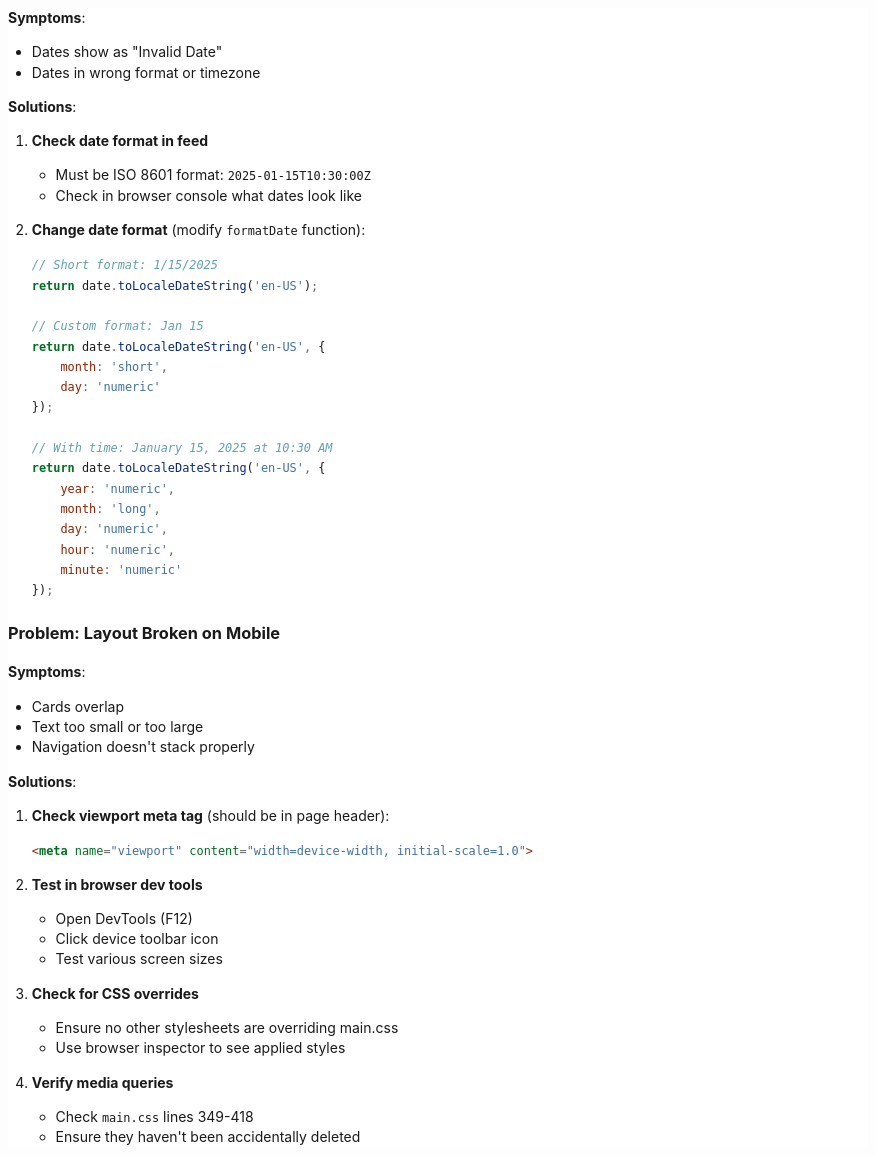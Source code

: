 **Symptoms**:
- Dates show as "Invalid Date"
- Dates in wrong format or timezone

**Solutions**:

1. **Check date format in feed**
   - Must be ISO 8601 format: `2025-01-15T10:30:00Z`
   - Check in browser console what dates look like

2. **Change date format** (modify `formatDate` function):
   ```javascript
   // Short format: 1/15/2025
   return date.toLocaleDateString('en-US');
   
   // Custom format: Jan 15
   return date.toLocaleDateString('en-US', {
       month: 'short',
       day: 'numeric'
   });
   
   // With time: January 15, 2025 at 10:30 AM
   return date.toLocaleDateString('en-US', {
       year: 'numeric',
       month: 'long',
       day: 'numeric',
       hour: 'numeric',
       minute: 'numeric'
   });
   ```

### Problem: Layout Broken on Mobile

**Symptoms**:
- Cards overlap
- Text too small or too large
- Navigation doesn't stack properly

**Solutions**:

1. **Check viewport meta tag** (should be in page header):
   ```html
   <meta name="viewport" content="width=device-width, initial-scale=1.0">
   ```

2. **Test in browser dev tools**
   - Open DevTools (F12)
   - Click device toolbar icon
   - Test various screen sizes

3. **Check for CSS overrides**
   - Ensure no other stylesheets are overriding main.css
   - Use browser inspector to see applied styles

4. **Verify media queries**
   - Check `main.css` lines 349-418
   - Ensure they haven't been accidentally deleted
